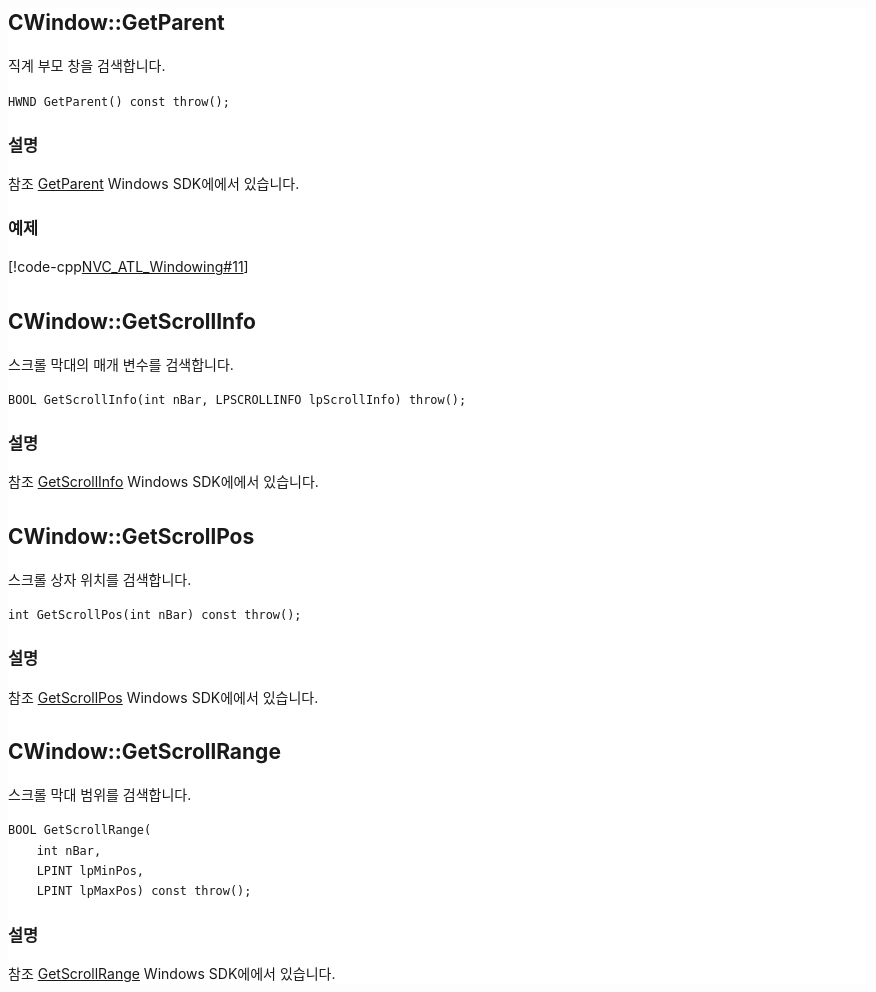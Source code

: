 ##  <a name="getparent"></a>  CWindow::GetParent

직계 부모 창을 검색합니다.

```
HWND GetParent() const throw();
```

### <a name="remarks"></a>설명

참조 [GetParent](https://msdn.microsoft.com/library/windows/desktop/ms633510) Windows SDK에에서 있습니다.

### <a name="example"></a>예제

[!code-cpp[NVC_ATL_Windowing#11](../../atl/codesnippet/cpp/cwindow-class_11.cpp)]

##  <a name="getscrollinfo"></a>  CWindow::GetScrollInfo

스크롤 막대의 매개 변수를 검색합니다.

```
BOOL GetScrollInfo(int nBar, LPSCROLLINFO lpScrollInfo) throw();
```

### <a name="remarks"></a>설명

참조 [GetScrollInfo](/windows/desktop/api/winuser/nf-winuser-getscrollinfo) Windows SDK에에서 있습니다.

##  <a name="getscrollpos"></a>  CWindow::GetScrollPos

스크롤 상자 위치를 검색합니다.

```
int GetScrollPos(int nBar) const throw();
```

### <a name="remarks"></a>설명

참조 [GetScrollPos](/windows/desktop/api/winuser/nf-winuser-getscrollpos) Windows SDK에에서 있습니다.

##  <a name="getscrollrange"></a>  CWindow::GetScrollRange

스크롤 막대 범위를 검색합니다.

```
BOOL GetScrollRange(  
    int nBar,
    LPINT lpMinPos,
    LPINT lpMaxPos) const throw();
```

### <a name="remarks"></a>설명

참조 [GetScrollRange](/windows/desktop/api/winuser/nf-winuser-getscrollrange) Windows SDK에에서 있습니다.
